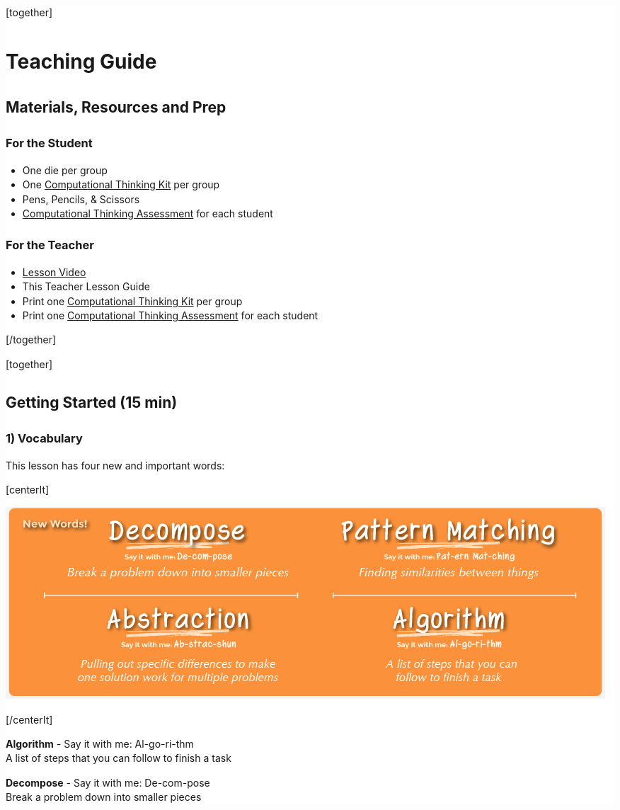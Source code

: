 [together]

# Teaching Guide

## Materials, Resources and Prep
### For the Student
- One die per group
- One [Computational Thinking Kit](Activity1-ComputationalThinking.pdf) per group
- Pens, Pencils, & Scissors
- [Computational Thinking Assessment](Assessment1-CompThinking.pdf) for each student

### For the Teacher
- [Lesson Video](http://youtu.be/7sHTZsGMQuQ?list=PL2DhNKNdmOtpGJ79ZYYttiEmc-1Aq8hxm)
- This Teacher Lesson Guide
- Print one [Computational Thinking Kit](Activity1-ComputationalThinking.pdf) per group
- Print one [Computational Thinking Assessment](Assessment1-CompThinking.pdf) for each student

[/together]

[together]

## Getting Started (15 min)


### <a name="Vocab"></a> 1) Vocabulary
This lesson has four new and important words:<br/>

[centerIt]

![](vocab.png)

[/centerIt]

**Algorithm** - Say it with me: Al-go-ri-thm <br/>
A list of steps that you can follow to finish a task

**Decompose** - Say it with me: De-com-pose <br/>
Break a problem down into smaller pieces
